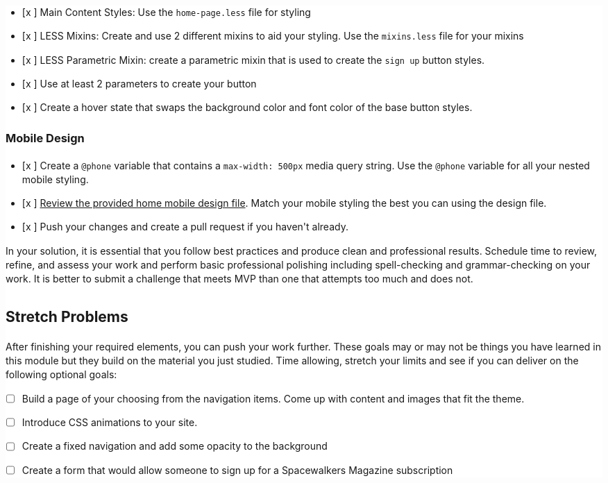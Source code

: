 * [x ] Main Content Styles: Use the `home-page.less` file for styling

* [x ] LESS Mixins: Create and use 2 different mixins to aid your styling. Use the `mixins.less` file for your mixins

* [x ] LESS Parametric Mixin: create a parametric mixin that is used to create the `sign up` button styles.

* [x ]  Use at least 2 parameters to create your button

* [x ] Create a hover state that swaps the background color and font color of the base button styles.

### Mobile Design

* [x ] Create a `@phone` variable that contains a `max-width: 500px` media query string. Use the `@phone` variable for all your nested mobile styling.

* [x ] [Review the provided home mobile design file](design-files/home-mobile.png). Match your mobile styling the best you can using the design file.

* [x ] Push your changes and create a pull request if you haven't already.

In your solution, it is essential that you follow best practices and produce clean and professional results. Schedule time to review, refine, and assess your work and perform basic professional polishing including spell-checking and grammar-checking on your work. It is better to submit a challenge that meets MVP than one that attempts too much and does not.

## Stretch Problems

After finishing your required elements, you can push your work further. These goals may or may not be things you have learned in this module but they build on the material you just studied. Time allowing, stretch your limits and see if you can deliver on the following optional goals:

* [ ] Build a page of your choosing from the navigation items. Come up with content and images that fit the theme.

* [ ] Introduce CSS animations to your site.

* [ ] Create a fixed navigation and add some opacity to the background

* [ ] Create a form that would allow someone to sign up for a Spacewalkers Magazine subscription
